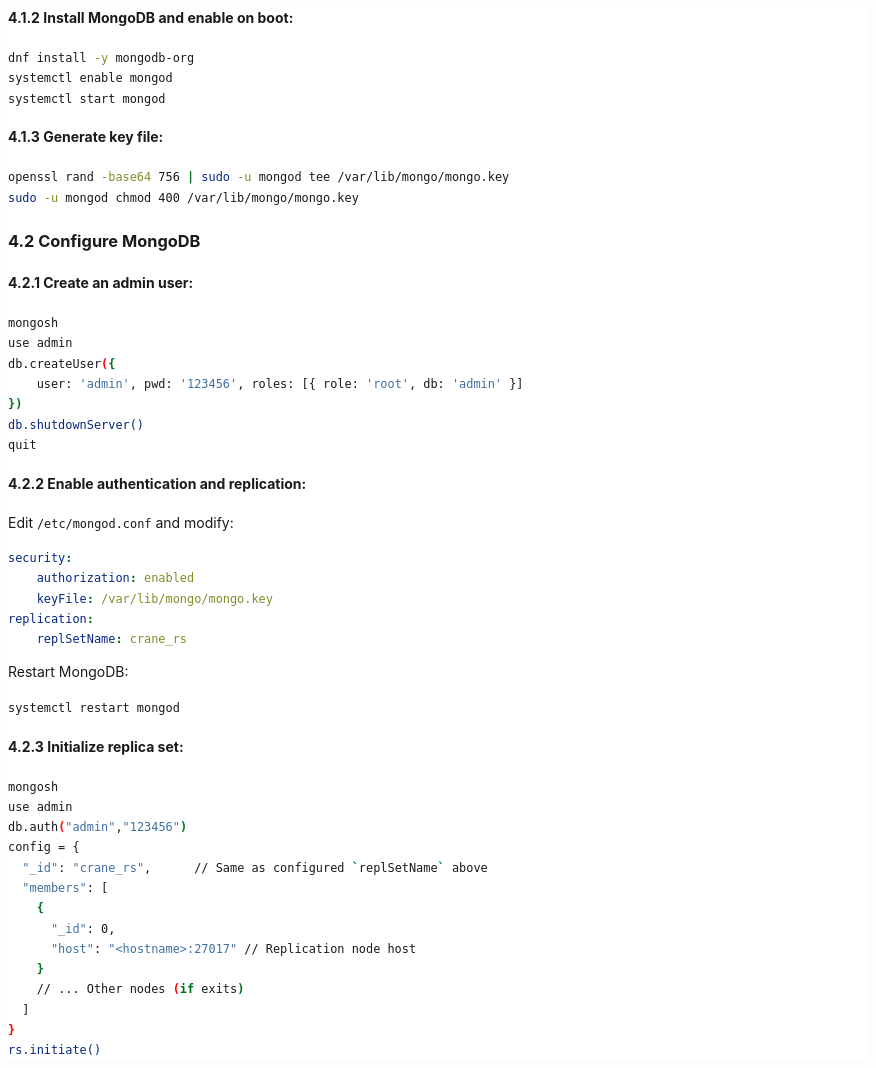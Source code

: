 #### 4.1.2 **Install MongoDB and enable on boot:**

```bash
dnf install -y mongodb-org
systemctl enable mongod
systemctl start mongod
```

#### 4.1.3 **Generate key file:**

```bash
openssl rand -base64 756 | sudo -u mongod tee /var/lib/mongo/mongo.key
sudo -u mongod chmod 400 /var/lib/mongo/mongo.key
```

### 4.2 Configure MongoDB

#### 4.2.1 **Create an admin user:**

```bash
mongosh
use admin
db.createUser({
    user: 'admin', pwd: '123456', roles: [{ role: 'root', db: 'admin' }]
})
db.shutdownServer()
quit
```

#### 4.2.2 **Enable authentication and replication:**

Edit `/etc/mongod.conf` and modify:

```yaml
security:
    authorization: enabled
    keyFile: /var/lib/mongo/mongo.key
replication:
    replSetName: crane_rs
```

Restart MongoDB:

```bash
systemctl restart mongod
```

#### 4.2.3 **Initialize replica set:**

```bash
mongosh
use admin
db.auth("admin","123456")
config = {
  "_id": "crane_rs",      // Same as configured `replSetName` above
  "members": [
    {
      "_id": 0,
      "host": "<hostname>:27017" // Replication node host
    }
    // ... Other nodes (if exits)
  ]
}
rs.initiate()
```
